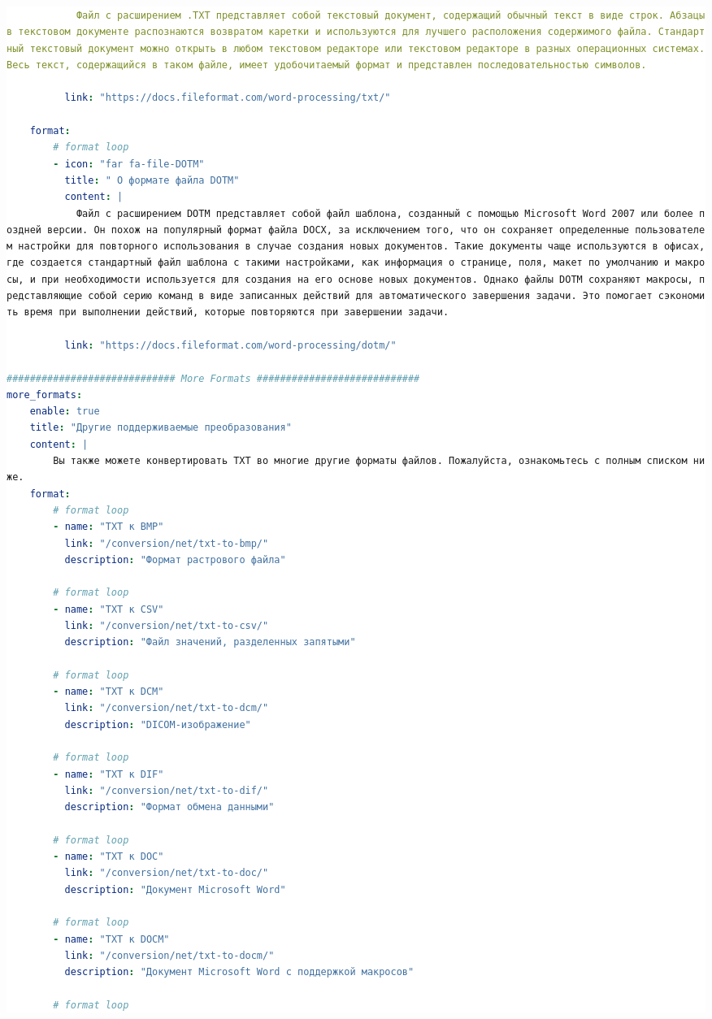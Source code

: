 ```yaml
            Файл с расширением .TXT представляет собой текстовый документ, содержащий обычный текст в виде строк. Абзацы в текстовом документе распознаются возвратом каретки и используются для лучшего расположения содержимого файла. Стандартный текстовый документ можно открыть в любом текстовом редакторе или текстовом редакторе в разных операционных системах. Весь текст, содержащийся в таком файле, имеет удобочитаемый формат и представлен последовательностью символов.

          link: "https://docs.fileformat.com/word-processing/txt/"

    format:
        # format loop
        - icon: "far fa-file-DOTM"
          title: " О формате файла DOTM"
          content: |
            Файл с расширением DOTM представляет собой файл шаблона, созданный с помощью Microsoft Word 2007 или более поздней версии. Он похож на популярный формат файла DOCX, за исключением того, что он сохраняет определенные пользователем настройки для повторного использования в случае создания новых документов. Такие документы чаще используются в офисах, где создается стандартный файл шаблона с такими настройками, как информация о странице, поля, макет по умолчанию и макросы, и при необходимости используется для создания на его основе новых документов. Однако файлы DOTM сохраняют макросы, представляющие собой серию команд в виде записанных действий для автоматического завершения задачи. Это помогает сэкономить время при выполнении действий, которые повторяются при завершении задачи.

          link: "https://docs.fileformat.com/word-processing/dotm/"

############################# More Formats ############################
more_formats:
    enable: true
    title: "Другие поддерживаемые преобразования"
    content: |
        Вы также можете конвертировать TXT во многие другие форматы файлов. Пожалуйста, ознакомьтесь с полным списком ниже.
    format: 
        # format loop
        - name: "TXT к BMP"
          link: "/conversion/net/txt-to-bmp/"
          description: "Формат растрового файла"

        # format loop
        - name: "TXT к CSV"
          link: "/conversion/net/txt-to-csv/"
          description: "Файл значений, разделенных запятыми"

        # format loop
        - name: "TXT к DCM"
          link: "/conversion/net/txt-to-dcm/"
          description: "DICOM-изображение"

        # format loop
        - name: "TXT к DIF"
          link: "/conversion/net/txt-to-dif/"
          description: "Формат обмена данными"

        # format loop
        - name: "TXT к DOC"
          link: "/conversion/net/txt-to-doc/"
          description: "Документ Microsoft Word"

        # format loop
        - name: "TXT к DOCM"
          link: "/conversion/net/txt-to-docm/"
          description: "Документ Microsoft Word с поддержкой макросов"

        # format loop
```